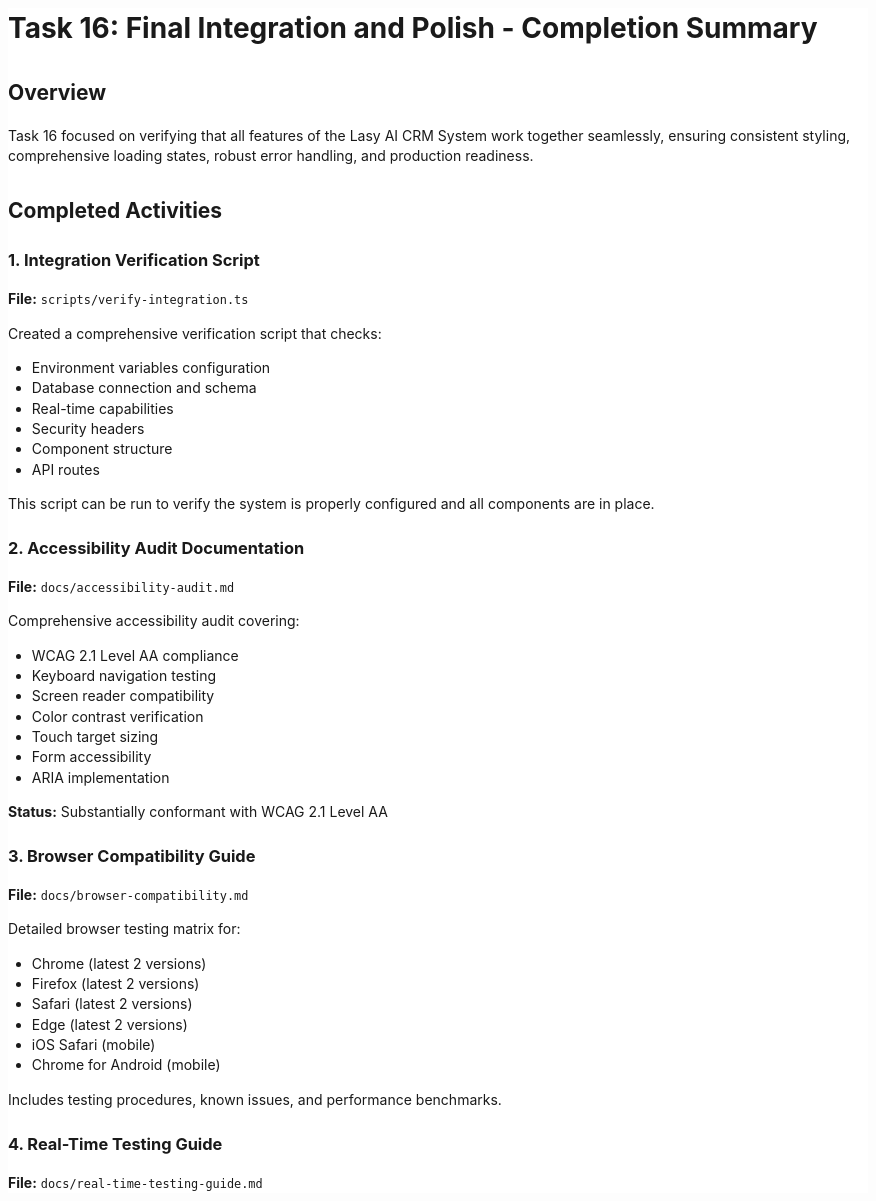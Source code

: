 # Task 16: Final Integration and Polish - Completion Summary

## Overview
Task 16 focused on verifying that all features of the Lasy AI CRM System work together seamlessly, ensuring consistent styling, comprehensive loading states, robust error handling, and production readiness.

## Completed Activities

### 1. Integration Verification Script
**File:** `scripts/verify-integration.ts`

Created a comprehensive verification script that checks:
- Environment variables configuration
- Database connection and schema
- Real-time capabilities
- Security headers
- Component structure
- API routes

This script can be run to verify the system is properly configured and all components are in place.

### 2. Accessibility Audit Documentation
**File:** `docs/accessibility-audit.md`

Comprehensive accessibility audit covering:
- WCAG 2.1 Level AA compliance
- Keyboard navigation testing
- Screen reader compatibility
- Color contrast verification
- Touch target sizing
- Form accessibility
- ARIA implementation

**Status:** Substantially conformant with WCAG 2.1 Level AA

### 3. Browser Compatibility Guide
**File:** `docs/browser-compatibility.md`

Detailed browser testing matrix for:
- Chrome (latest 2 versions)
- Firefox (latest 2 versions)
- Safari (latest 2 versions)
- Edge (latest 2 versions)
- iOS Safari (mobile)
- Chrome for Android (mobile)

Includes testing procedures, known issues, and performance benchmarks.

### 4. Real-Time Testing Guide
**File:** `docs/real-time-testing-guide.md`
